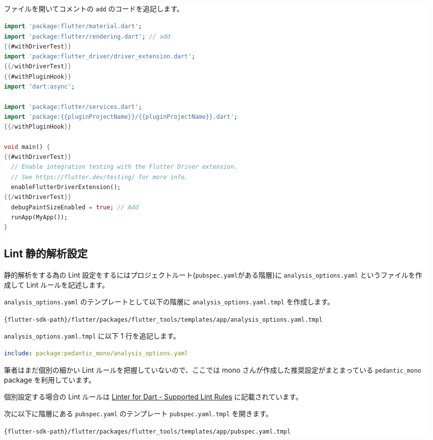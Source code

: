 ファイルを開いてコメントの `add` のコードを追記します。

```dart
import 'package:flutter/material.dart';
import 'package:flutter/rendering.dart'; // add
{{#withDriverTest}}
import 'package:flutter_driver/driver_extension.dart';
{{/withDriverTest}}
{{#withPluginHook}}
import 'dart:async';

import 'package:flutter/services.dart';
import 'package:{{pluginProjectName}}/{{pluginProjectName}}.dart';
{{/withPluginHook}}

void main() {
{{#withDriverTest}}
  // Enable integration testing with the Flutter Driver extension.
  // See https://flutter.dev/testing/ for more info.
  enableFlutterDriverExtension();
{{/withDriverTest}}
  debugPaintSizeEnabled = true; // Add
  runApp(MyApp());
}
```

## Lint 静的解析設定

静的解析をする為の Lint 設定をするにはプロジェクトルート(`pubspec.yaml`がある階層)に `analysis_options.yaml` というファイルを作成して Lint ルールを記述します。

`analysis_options.yaml` のテンプレートとして以下の階層に `analysis_options.yaml.tmpl` を作成します。

```txt
{flutter-sdk-path}/flutter/packages/flutter_tools/templates/app/analysis_options.yaml.tmpl
```

`analysis_options.yaml.tmpl` に以下 1 行を追記します。

```yml:analysis_options.yaml
include: package:pedantic_mono/analysis_options.yaml
```

筆者はまだ個別の細かい Lint ルールを把握していないので、ここでは mono さんが作成した推奨設定がまとまっている `pedantic_mono` package を利用しています。

<iframe class="hatenablogcard" style="width:100%;height:155px;margin:15px 0;max-width:680px;" title="Dart/Flutter の静的解析強化のススメ. プロジェクトには analysis_options.yaml… | by mono  | Flutter 🇯🇵 | Medium" src="https://hatenablog-parts.com/embed?url=https://medium.com/flutter-jp/analysis-b8dbb19d3978" frameborder="0" scrolling="no"></iframe>

個別設定する場合の Lint ルールは [Linter for Dart - Supported Lint Rules](https://dart-lang.github.io/linter/lints/) に記載されています。

次に以下に階層にある `pubspec.yaml` のテンプレート `pubspec.yaml.tmpl` を開きます。

```
{flutter-sdk-path}/flutter/packages/flutter_tools/templates/app/pubspec.yaml.tmpl
```
